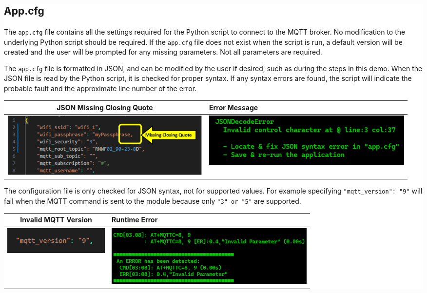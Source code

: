 ## App.cfg

The ```app.cfg``` file contains all the settings required for the Python script to connect to the MQTT broker. No modification to the underlying Python script should be required. If the ```app.cfg``` file does not exist when the script is run, a default version will be created and the user will be prompted for any missing parameters. Not all parameters are required.

The ```app.cfg``` file is formatted in JSON, and can be modified by the user if desired, such as during the steps in this demo. When the JSON file is read by the Python script, it is checked for proper syntax. If any syntax errors are found, the script will indicate the probable fault and the approximate line number of the error.

|JSON Missing Closing Quote|Error Message |
|:-:|:-|
|<img src="./assets/json_error_app_cfg.png" width="400"/>|<img src="./assets/json_error.png" width="400"/>|

The configuration file is only checked for JSON syntax, not for supported values. For example specifying ```"mqtt_version": "9"``` will fail when the MQTT command is sent to the module because only ```"3" or "5"``` are supported.

|Invalid MQTT Version |Runtime Error |
|:-:|:-|
|<img src="./assets/mqtt_v9_cfg.png" width="200"/>|<img src="./assets/mqtt_v9.png" width="400"/>|
